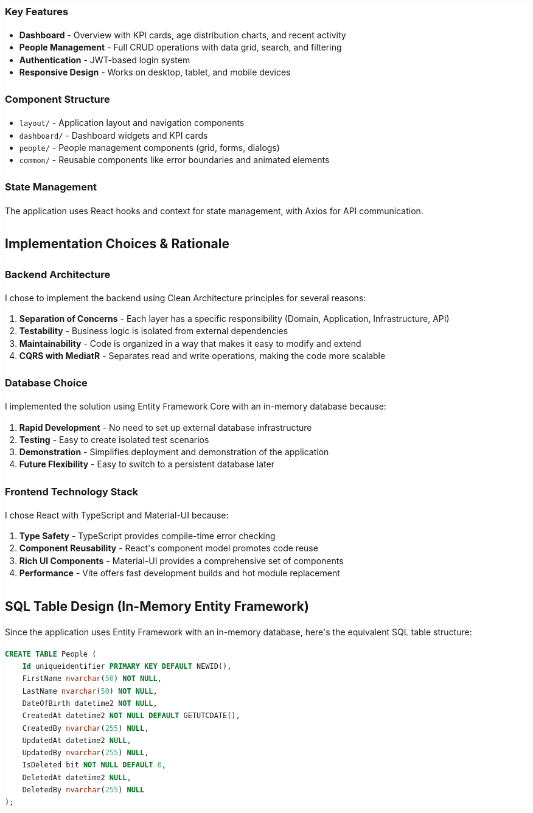 ### Key Features
- **Dashboard** - Overview with KPI cards, age distribution charts, and recent activity
- **People Management** - Full CRUD operations with data grid, search, and filtering
- **Authentication** - JWT-based login system
- **Responsive Design** - Works on desktop, tablet, and mobile devices

### Component Structure
- `layout/` - Application layout and navigation components
- `dashboard/` - Dashboard widgets and KPI cards
- `people/` - People management components (grid, forms, dialogs)
- `common/` - Reusable components like error boundaries and animated elements

### State Management
The application uses React hooks and context for state management, with Axios for API communication.

## Implementation Choices & Rationale

### Backend Architecture
I chose to implement the backend using Clean Architecture principles for several reasons:

1. **Separation of Concerns** - Each layer has a specific responsibility (Domain, Application, Infrastructure, API)
2. **Testability** - Business logic is isolated from external dependencies
3. **Maintainability** - Code is organized in a way that makes it easy to modify and extend
4. **CQRS with MediatR** - Separates read and write operations, making the code more scalable

### Database Choice
I implemented the solution using Entity Framework Core with an in-memory database because:

1. **Rapid Development** - No need to set up external database infrastructure
2. **Testing** - Easy to create isolated test scenarios
3. **Demonstration** - Simplifies deployment and demonstration of the application
4. **Future Flexibility** - Easy to switch to a persistent database later

### Frontend Technology Stack
I chose React with TypeScript and Material-UI because:

1. **Type Safety** - TypeScript provides compile-time error checking
2. **Component Reusability** - React's component model promotes code reuse
3. **Rich UI Components** - Material-UI provides a comprehensive set of components
4. **Performance** - Vite offers fast development builds and hot module replacement

## SQL Table Design (In-Memory Entity Framework)

Since the application uses Entity Framework with an in-memory database, here's the equivalent SQL table structure:

```sql
CREATE TABLE People (
    Id uniqueidentifier PRIMARY KEY DEFAULT NEWID(),
    FirstName nvarchar(50) NOT NULL,
    LastName nvarchar(50) NOT NULL,
    DateOfBirth datetime2 NOT NULL,
    CreatedAt datetime2 NOT NULL DEFAULT GETUTCDATE(),
    CreatedBy nvarchar(255) NULL,
    UpdatedAt datetime2 NULL,
    UpdatedBy nvarchar(255) NULL,
    IsDeleted bit NOT NULL DEFAULT 0,
    DeletedAt datetime2 NULL,
    DeletedBy nvarchar(255) NULL
);

```